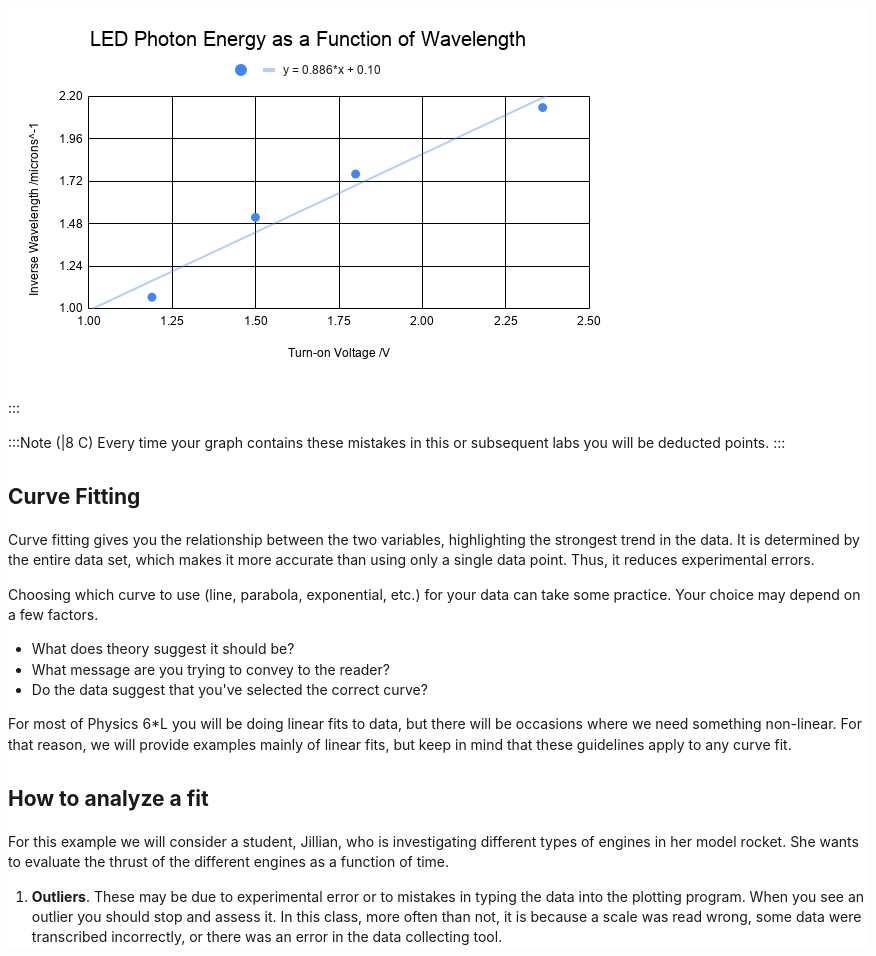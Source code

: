 ![Bad Graph 5](imgs/Primer/GraphYX.png "Bad Graph 5")

:::


:::Note (|8 C)
Every time your graph contains these mistakes in this or subsequent labs you will be deducted points.
:::



## Curve Fitting

Curve fitting gives you the relationship between the two variables, highlighting the strongest trend in the data. It is determined by the entire data set, which makes it more accurate than using only a single data point. Thus, it reduces experimental errors.

Choosing which curve to use (line, parabola, exponential, etc.) for your data can take some practice. Your choice may depend on a few factors.

- What does theory suggest it should be?
- What message are you trying to convey to the reader?
- Do the data suggest that you've selected the correct curve?

For most of Physics 6\*L you will be doing linear fits to data, but there will be occasions where we need something non-linear. For that reason, we will provide examples mainly of linear fits, but keep in mind that these guidelines apply to any curve fit. 

## How to analyze a fit

For this example we will consider a student, Jillian, who is investigating different types of engines in her model rocket. She wants to evaluate the thrust of the different engines as a function of time. 

1.  **Outliers**. These may be due to experimental error or to mistakes in typing the data into the plotting program. When you see an outlier you should stop and assess it. In this class, more often than not, it is because a scale was read wrong, some data were transcribed incorrectly, or there was an error in the data collecting tool.
